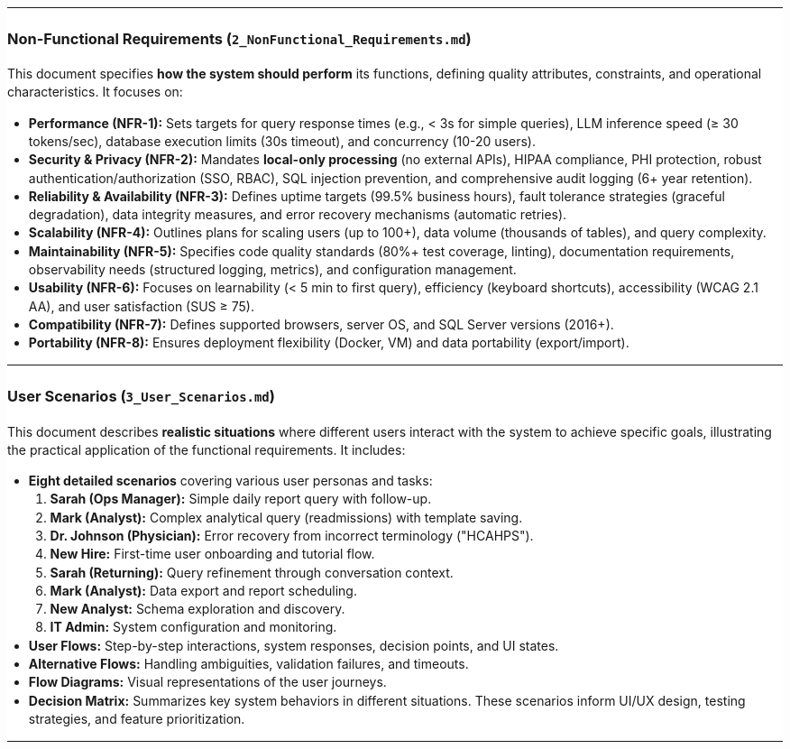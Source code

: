 -----

### Non-Functional Requirements (`2_NonFunctional_Requirements.md`)

This document specifies **how the system should perform** its functions, defining quality attributes, constraints, and operational characteristics. It focuses on:

  * **Performance (NFR-1):** Sets targets for query response times (e.g., \< 3s for simple queries), LLM inference speed (≥ 30 tokens/sec), database execution limits (30s timeout), and concurrency (10-20 users).
  * **Security & Privacy (NFR-2):** Mandates **local-only processing** (no external APIs), HIPAA compliance, PHI protection, robust authentication/authorization (SSO, RBAC), SQL injection prevention, and comprehensive audit logging (6+ year retention).
  * **Reliability & Availability (NFR-3):** Defines uptime targets (99.5% business hours), fault tolerance strategies (graceful degradation), data integrity measures, and error recovery mechanisms (automatic retries).
  * **Scalability (NFR-4):** Outlines plans for scaling users (up to 100+), data volume (thousands of tables), and query complexity.
  * **Maintainability (NFR-5):** Specifies code quality standards (80%+ test coverage, linting), documentation requirements, observability needs (structured logging, metrics), and configuration management.
  * **Usability (NFR-6):** Focuses on learnability (\< 5 min to first query), efficiency (keyboard shortcuts), accessibility (WCAG 2.1 AA), and user satisfaction (SUS ≥ 75).
  * **Compatibility (NFR-7):** Defines supported browsers, server OS, and SQL Server versions (2016+).
  * **Portability (NFR-8):** Ensures deployment flexibility (Docker, VM) and data portability (export/import).

-----

### User Scenarios (`3_User_Scenarios.md`)

This document describes **realistic situations** where different users interact with the system to achieve specific goals, illustrating the practical application of the functional requirements. It includes:

  * **Eight detailed scenarios** covering various user personas and tasks:
    1.  **Sarah (Ops Manager):** Simple daily report query with follow-up.
    2.  **Mark (Analyst):** Complex analytical query (readmissions) with template saving.
    3.  **Dr. Johnson (Physician):** Error recovery from incorrect terminology ("HCAHPS").
    4.  **New Hire:** First-time user onboarding and tutorial flow.
    5.  **Sarah (Returning):** Query refinement through conversation context.
    6.  **Mark (Analyst):** Data export and report scheduling.
    7.  **New Analyst:** Schema exploration and discovery.
    8.  **IT Admin:** System configuration and monitoring.
  * **User Flows:** Step-by-step interactions, system responses, decision points, and UI states.
  * **Alternative Flows:** Handling ambiguities, validation failures, and timeouts.
  * **Flow Diagrams:** Visual representations of the user journeys.
  * **Decision Matrix:** Summarizes key system behaviors in different situations.
    These scenarios inform UI/UX design, testing strategies, and feature prioritization.

-----
